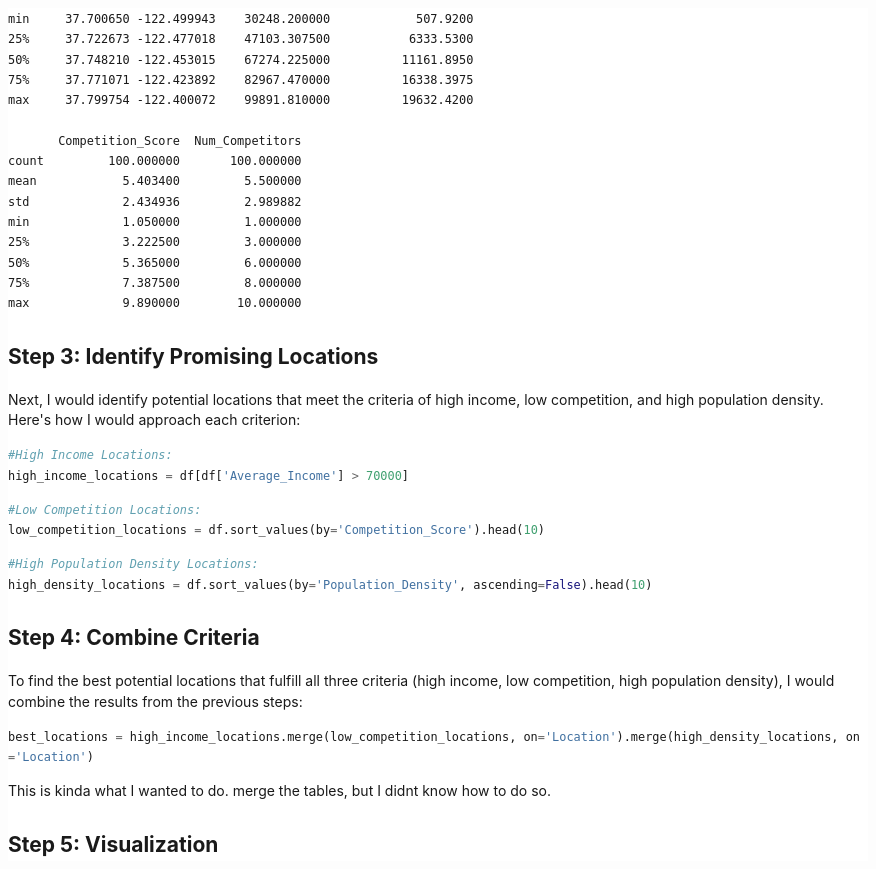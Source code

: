     min     37.700650 -122.499943    30248.200000            507.9200   
    25%     37.722673 -122.477018    47103.307500           6333.5300   
    50%     37.748210 -122.453015    67274.225000          11161.8950   
    75%     37.771071 -122.423892    82967.470000          16338.3975   
    max     37.799754 -122.400072    99891.810000          19632.4200   
    
           Competition_Score  Num_Competitors  
    count         100.000000       100.000000  
    mean            5.403400         5.500000  
    std             2.434936         2.989882  
    min             1.050000         1.000000  
    25%             3.222500         3.000000  
    50%             5.365000         6.000000  
    75%             7.387500         8.000000  
    max             9.890000        10.000000  
    

## Step 3: Identify Promising Locations

Next, I would identify potential locations that meet the criteria of high income, low competition, and high population density. Here's how I would approach each criterion:


```python
#High Income Locations:
high_income_locations = df[df['Average_Income'] > 70000]

```


```python
#Low Competition Locations:
low_competition_locations = df.sort_values(by='Competition_Score').head(10)

```


```python
#High Population Density Locations:
high_density_locations = df.sort_values(by='Population_Density', ascending=False).head(10)

```

## Step 4: Combine Criteria

To find the best potential locations that fulfill all three criteria (high income, low competition, high population density), I would combine the results from the previous steps:


```python
best_locations = high_income_locations.merge(low_competition_locations, on='Location').merge(high_density_locations, on='Location')

```

This is kinda what I wanted to do. merge the tables, but I didnt know how to do so. 

## Step 5: Visualization
